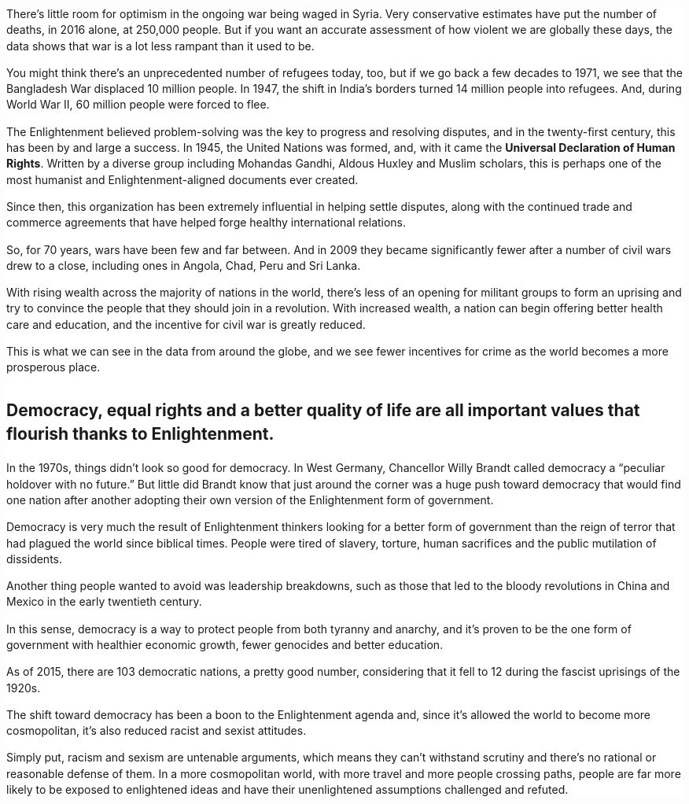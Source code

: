 There’s little room for optimism in the ongoing war being waged in Syria. Very conservative estimates have put the number of deaths, in 2016 alone, at 250,000 people. But if you want an accurate assessment of how violent we are globally these days, the data shows that war is a lot less rampant than it used to be.

You might think there’s an unprecedented number of refugees today, too, but if we go back a few decades to 1971, we see that the Bangladesh War displaced 10 million people. In 1947, the shift in India’s borders turned 14 million people into refugees. And, during World War II, 60 million people were forced to flee.

The Enlightenment believed problem-solving was the key to progress and resolving disputes, and in the twenty-first century, this has been by and large a success. In 1945, the United Nations was formed, and, with it came the **Universal Declaration of Human Rights**. Written by a diverse group including Mohandas Gandhi, Aldous Huxley and Muslim scholars, this is perhaps one of the most humanist and Enlightenment-aligned documents ever created.

Since then, this organization has been extremely influential in helping settle disputes, along with the continued trade and commerce agreements that have helped forge healthy international relations.

So, for 70 years, wars have been few and far between. And in 2009 they became significantly fewer after a number of civil wars drew to a close, including ones in Angola, Chad, Peru and Sri Lanka.

With rising wealth across the majority of nations in the world, there’s less of an opening for militant groups to form an uprising and try to convince the people that they should join in a revolution. With increased wealth, a nation can begin offering better health care and education, and the incentive for civil war is greatly reduced.

This is what we can see in the data from around the globe, and we see fewer incentives for crime as the world becomes a more prosperous place.

## Democracy, equal rights and a better quality of life are all important values that flourish thanks to Enlightenment.

In the 1970s, things didn’t look so good for democracy. In West Germany, Chancellor Willy Brandt called democracy a “peculiar holdover with no future.” But little did Brandt know that just around the corner was a huge push toward democracy that would find one nation after another adopting their own version of the Enlightenment form of government.

Democracy is very much the result of Enlightenment thinkers looking for a better form of government than the reign of terror that had plagued the world since biblical times. People were tired of slavery, torture, human sacrifices and the public mutilation of dissidents.

Another thing people wanted to avoid was leadership breakdowns, such as those that led to the bloody revolutions in China and Mexico in the early twentieth century.

In this sense, democracy is a way to protect people from both tyranny and anarchy, and it’s proven to be the one form of government with healthier economic growth, fewer genocides and better education.

As of 2015, there are 103 democratic nations, a pretty good number, considering that it fell to 12 during the fascist uprisings of the 1920s.

The shift toward democracy has been a boon to the Enlightenment agenda and, since it’s allowed the world to become more cosmopolitan, it’s also reduced racist and sexist attitudes.

Simply put, racism and sexism are untenable arguments, which means they can’t withstand scrutiny and there’s no rational or reasonable defense of them. In a more cosmopolitan world, with more travel and more people crossing paths, people are far more likely to be exposed to enlightened ideas and have their unenlightened assumptions challenged and refuted.
